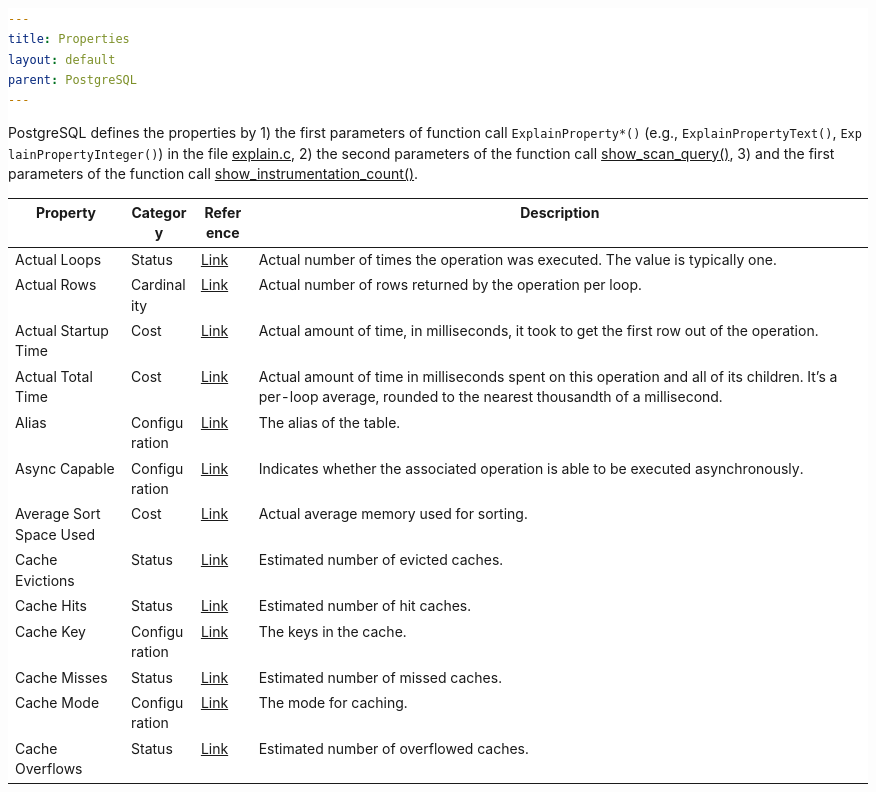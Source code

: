 ```yaml
---
title: Properties
layout: default
parent: PostgreSQL
---
```


PostgreSQL defines the properties by 1) the first parameters of function call `ExplainProperty*()` (e.g., `ExplainPropertyText()`, `ExplainPropertyInteger()`) in the file [explain.c](https://github.com/postgres/postgres/blob/1e868bb6/src/backend/commands/explain.c#L4381), 2) the second parameters of the function call [show_scan_query()](https://github.com/postgres/postgres/blob/1e868bb6/src/backend/commands/explain.c#L12303), 3) and the first parameters of the function call [show_instrumentation_count()](https://github.com/postgres/postgres/blob/1e868bb6/src/backend/commands/explain.c#L3395).

| Property                        | Category      | Reference                                                                                            | Description                                                                                                                                                                                       |
| ------------------------------- | ------------- | ---------------------------------------------------------------------------------------------------- | ------------------------------------------------------------------------------------------------------------------------------------------------------------------------------------------------- |
| Actual Loops                    | Status        | [Link](https://github.com/postgres/postgres/blob/1e868bb6/src/backend/commands/explain.c#L1642)      | Actual number of times the operation was executed. The value is typically one.                                                                                                                    |
| Actual Rows                     | Cardinality   | [Link](https://github.com/postgres/postgres/blob/1e868bb6/src/backend/commands/explain.c#L1656)      | Actual number of rows returned by the operation per loop.                                                                                                                                         |
| Actual Startup Time             | Cost          | [Link](https://github.com/postgres/postgres/blob/1e868bb6/src/backend/commands/explain.c#L1653)      | Actual amount of time, in milliseconds, it took to get the first row out of the operation.                                                                                                        |
| Actual Total Time               | Cost          | [Link](https://github.com/postgres/postgres/blob/1e868bb6/src/backend/commands/explain.c#L1654)      | Actual amount of time in milliseconds spent on this operation and all of its children. It’s a per-loop average, rounded to the nearest thousandth of a millisecond.                               |
| Alias                           | Configuration | [Link](https://github.com/postgres/postgres/blob/1e868bb6/src/backend/commands/explain.c#L3843)      | The alias of the table.                                                                                                                                                                           |
| Async Capable                   | Configuration | [Link](https://github.com/postgres/postgres/blob/1e868bb6/src/backend/commands/explain.c#L1443)      | Indicates whether the associated operation is able to be executed asynchronously.                                                                                                                 |
| Average Sort Space Used         | Cost          | [Link](https://github.com/postgres/postgres/blob/1e868bb6/src/backend/commands/explain.c#L2890)      | Actual average memory used for sorting.                                                                                                                                                           |
| Cache Evictions                 | Status        | [Link](https://github.com/postgres/postgres/blob/1e868bb6/src/backend/commands/explain.c#L3166)      | Estimated number of evicted caches.                                                                                                                                                               |
| Cache Hits                      | Status        | [Link](https://github.com/postgres/postgres/blob/1e868bb6/src/backend/commands/explain.c#L3164)      | Estimated number of hit caches.                                                                                                                                                                   |
| Cache Key                       | Configuration | [Link](https://github.com/postgres/postgres/blob/1e868bb6/src/backend/commands/explain.c#L3135)      | The keys in the cache.                                                                                                                                                                            |
| Cache Misses                    | Status        | [Link](https://github.com/postgres/postgres/blob/1e868bb6/src/backend/commands/explain.c#L3165)      | Estimated number of missed caches.                                                                                                                                                                |
| Cache Mode                      | Configuration | [Link](https://github.com/postgres/postgres/blob/1e868bb6/src/backend/commands/explain.c#L3136)      | The mode for caching.                                                                                                                                                                             |
| Cache Overflows                 | Status        | [Link](https://github.com/postgres/postgres/blob/1e868bb6/src/backend/commands/explain.c#L3167)      | Estimated number of overflowed caches.                                                                                                                                                            |